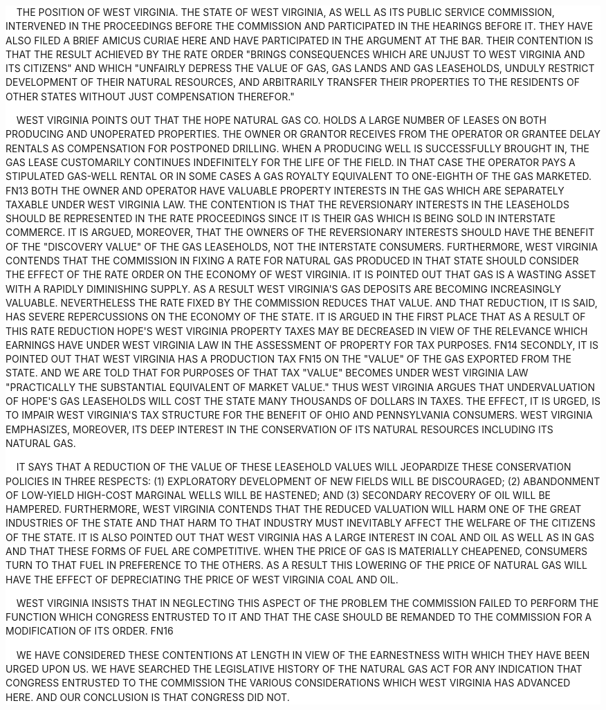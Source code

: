     THE POSITION OF WEST VIRGINIA.  THE STATE OF WEST VIRGINIA, AS WELL AS ITS PUBLIC SERVICE COMMISSION, INTERVENED IN THE PROCEEDINGS BEFORE THE COMMISSION AND PARTICIPATED IN THE HEARINGS BEFORE IT.  THEY HAVE ALSO FILED A BRIEF AMICUS CURIAE HERE AND HAVE PARTICIPATED IN THE ARGUMENT AT THE BAR.  THEIR CONTENTION IS THAT THE RESULT ACHIEVED BY THE RATE ORDER "BRINGS CONSEQUENCES WHICH ARE UNJUST TO WEST VIRGINIA AND ITS CITIZENS" AND WHICH "UNFAIRLY DEPRESS THE VALUE OF GAS, GAS LANDS AND GAS LEASEHOLDS, UNDULY RESTRICT DEVELOPMENT OF THEIR NATURAL RESOURCES, AND ARBITRARILY TRANSFER THEIR PROPERTIES TO THE RESIDENTS OF OTHER STATES WITHOUT JUST COMPENSATION THEREFOR."

    WEST VIRGINIA POINTS OUT THAT THE HOPE NATURAL GAS CO. HOLDS A LARGE NUMBER OF LEASES ON BOTH PRODUCING AND UNOPERATED PROPERTIES.  THE OWNER OR GRANTOR RECEIVES FROM THE OPERATOR OR GRANTEE DELAY RENTALS AS COMPENSATION FOR POSTPONED DRILLING.  WHEN A PRODUCING WELL IS SUCCESSFULLY BROUGHT IN, THE GAS LEASE CUSTOMARILY CONTINUES INDEFINITELY FOR THE LIFE OF THE FIELD.  IN THAT CASE THE OPERATOR PAYS A STIPULATED GAS-WELL RENTAL OR IN SOME CASES A GAS ROYALTY EQUIVALENT TO ONE-EIGHTH OF THE GAS MARKETED.  FN13  BOTH THE OWNER AND OPERATOR HAVE VALUABLE PROPERTY INTERESTS IN THE GAS WHICH ARE SEPARATELY TAXABLE UNDER WEST VIRGINIA LAW.  THE CONTENTION IS THAT THE REVERSIONARY INTERESTS IN THE LEASEHOLDS SHOULD BE REPRESENTED IN THE RATE PROCEEDINGS SINCE IT IS THEIR GAS WHICH IS BEING SOLD IN INTERSTATE COMMERCE.  IT IS ARGUED, MOREOVER, THAT THE OWNERS OF THE REVERSIONARY INTERESTS SHOULD HAVE THE BENEFIT OF THE "DISCOVERY VALUE" OF THE GAS LEASEHOLDS, NOT THE INTERSTATE CONSUMERS.  FURTHERMORE, WEST VIRGINIA CONTENDS THAT THE COMMISSION IN FIXING A RATE FOR NATURAL GAS PRODUCED IN THAT STATE SHOULD CONSIDER THE EFFECT OF THE RATE ORDER ON THE ECONOMY OF WEST VIRGINIA.  IT IS POINTED OUT THAT GAS IS A WASTING ASSET WITH A RAPIDLY DIMINISHING SUPPLY.  AS A RESULT WEST VIRGINIA'S GAS DEPOSITS ARE BECOMING INCREASINGLY VALUABLE.  NEVERTHELESS THE RATE FIXED BY THE COMMISSION REDUCES THAT VALUE.  AND THAT REDUCTION, IT IS SAID, HAS SEVERE REPERCUSSIONS ON THE ECONOMY OF THE STATE.  IT IS ARGUED IN THE FIRST PLACE THAT AS A RESULT OF THIS RATE REDUCTION HOPE'S WEST VIRGINIA PROPERTY TAXES MAY BE DECREASED IN VIEW OF THE RELEVANCE WHICH EARNINGS HAVE UNDER WEST VIRGINIA LAW IN THE ASSESSMENT OF PROPERTY FOR TAX PURPOSES.  FN14  SECONDLY, IT IS POINTED OUT THAT WEST VIRGINIA HAS A PRODUCTION TAX  FN15 ON THE "VALUE" OF THE GAS EXPORTED FROM THE STATE.  AND WE ARE TOLD THAT FOR PURPOSES OF THAT TAX "VALUE" BECOMES UNDER WEST VIRGINIA LAW "PRACTICALLY THE SUBSTANTIAL EQUIVALENT OF MARKET VALUE."  THUS WEST VIRGINIA ARGUES THAT UNDERVALUATION OF HOPE'S GAS LEASEHOLDS WILL COST THE STATE MANY THOUSANDS OF DOLLARS IN TAXES.  THE EFFECT, IT IS URGED, IS TO IMPAIR WEST VIRGINIA'S TAX STRUCTURE FOR THE BENEFIT OF OHIO AND PENNSYLVANIA CONSUMERS.  WEST VIRGINIA EMPHASIZES, MOREOVER, ITS DEEP INTEREST IN THE CONSERVATION OF ITS NATURAL RESOURCES INCLUDING ITS NATURAL GAS.

    IT SAYS THAT A REDUCTION OF THE VALUE OF THESE LEASEHOLD VALUES WILL JEOPARDIZE THESE CONSERVATION POLICIES IN THREE RESPECTS:  (1) EXPLORATORY DEVELOPMENT OF NEW FIELDS WILL BE DISCOURAGED; (2) ABANDONMENT OF LOW-YIELD HIGH-COST MARGINAL WELLS WILL BE HASTENED; AND (3) SECONDARY RECOVERY OF OIL WILL BE HAMPERED.  FURTHERMORE, WEST VIRGINIA CONTENDS THAT THE REDUCED VALUATION WILL HARM ONE OF THE GREAT INDUSTRIES OF THE STATE AND THAT HARM TO THAT INDUSTRY MUST INEVITABLY AFFECT THE WELFARE OF THE CITIZENS OF THE STATE.  IT IS ALSO POINTED OUT THAT WEST VIRGINIA HAS A LARGE INTEREST IN COAL AND OIL AS WELL AS IN GAS AND THAT THESE FORMS OF FUEL ARE COMPETITIVE.  WHEN THE PRICE OF GAS IS MATERIALLY CHEAPENED, CONSUMERS TURN TO THAT FUEL IN PREFERENCE TO THE OTHERS.  AS A RESULT THIS LOWERING OF THE PRICE OF NATURAL GAS WILL HAVE THE EFFECT OF DEPRECIATING THE PRICE OF WEST VIRGINIA COAL AND OIL.

    WEST VIRGINIA INSISTS THAT IN NEGLECTING THIS ASPECT OF THE PROBLEM THE COMMISSION FAILED TO PERFORM THE FUNCTION WHICH CONGRESS ENTRUSTED TO IT AND THAT THE CASE SHOULD BE REMANDED TO THE COMMISSION FOR A MODIFICATION OF ITS ORDER.  FN16

    WE HAVE CONSIDERED THESE CONTENTIONS AT LENGTH IN VIEW OF THE EARNESTNESS WITH WHICH THEY HAVE BEEN URGED UPON US.  WE HAVE SEARCHED THE LEGISLATIVE HISTORY OF THE NATURAL GAS ACT FOR ANY INDICATION THAT CONGRESS ENTRUSTED TO THE COMMISSION THE VARIOUS CONSIDERATIONS WHICH WEST VIRGINIA HAS ADVANCED HERE.  AND OUR CONCLUSION IS THAT CONGRESS DID NOT.

